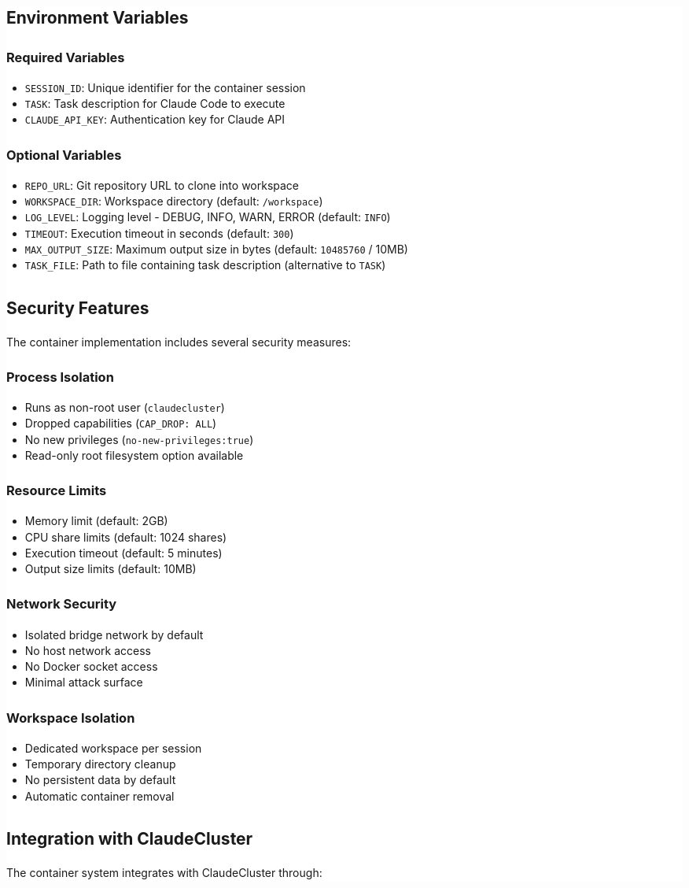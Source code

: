 ## Environment Variables

### Required Variables

- `SESSION_ID`: Unique identifier for the container session
- `TASK`: Task description for Claude Code to execute
- `CLAUDE_API_KEY`: Authentication key for Claude API

### Optional Variables

- `REPO_URL`: Git repository URL to clone into workspace
- `WORKSPACE_DIR`: Workspace directory (default: `/workspace`)
- `LOG_LEVEL`: Logging level - DEBUG, INFO, WARN, ERROR (default: `INFO`)
- `TIMEOUT`: Execution timeout in seconds (default: `300`)
- `MAX_OUTPUT_SIZE`: Maximum output size in bytes (default: `10485760` / 10MB)
- `TASK_FILE`: Path to file containing task description (alternative to `TASK`)

## Security Features

The container implementation includes several security measures:

### Process Isolation
- Runs as non-root user (`claudecluster`)
- Dropped capabilities (`CAP_DROP: ALL`)
- No new privileges (`no-new-privileges:true`)
- Read-only root filesystem option available

### Resource Limits
- Memory limit (default: 2GB)
- CPU share limits (default: 1024 shares)
- Execution timeout (default: 5 minutes)
- Output size limits (default: 10MB)

### Network Security
- Isolated bridge network by default
- No host network access
- No Docker socket access
- Minimal attack surface

### Workspace Isolation
- Dedicated workspace per session
- Temporary directory cleanup
- No persistent data by default
- Automatic container removal

## Integration with ClaudeCluster

The container system integrates with ClaudeCluster through:
